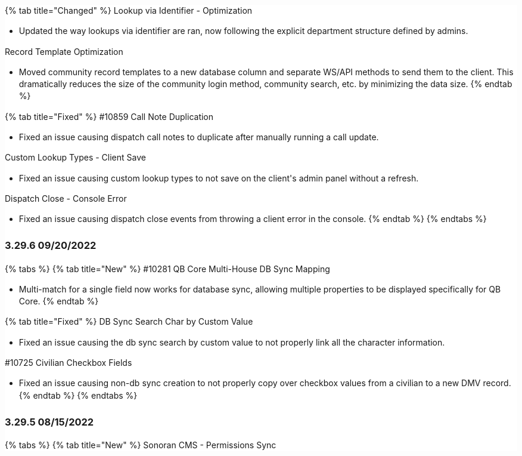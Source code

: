 {% tab title="Changed" %}
Lookup via Identifier - Optimization

* Updated the way lookups via identifier are ran, now following the explicit department structure defined by admins.

Record Template Optimization

* Moved community record templates to a new database column and separate WS/API methods to send them to the client. This dramatically reduces the size of the community login method, community search, etc. by minimizing the data size.
{% endtab %}

{% tab title="Fixed" %}
\#10859 Call Note Duplication

* Fixed an issue causing dispatch call notes to duplicate after manually running a call update.

Custom Lookup Types - Client Save

* Fixed an issue causing custom lookup types to not save on the client's admin panel without a refresh.

Dispatch Close - Console Error

* Fixed an issue causing dispatch close events from throwing a client error in the console.
{% endtab %}
{% endtabs %}

### 3.29.6 09/20/2022

{% tabs %}
{% tab title="New" %}
\#10281 QB Core Multi-House DB Sync Mapping

* Multi-match for a single field now works for database sync, allowing multiple properties to be displayed specifically for QB Core.
{% endtab %}

{% tab title="Fixed" %}
DB Sync Search Char by Custom Value

* Fixed an issue causing the db sync search by custom value to not properly link all the character information.

\#10725 Civilian Checkbox Fields

* Fixed an issue causing non-db sync creation to not properly copy over checkbox values from a civilian to a new DMV record.
{% endtab %}
{% endtabs %}

### 3.29.5 08/15/2022

{% tabs %}
{% tab title="New" %}
Sonoran CMS - Permissions Sync
